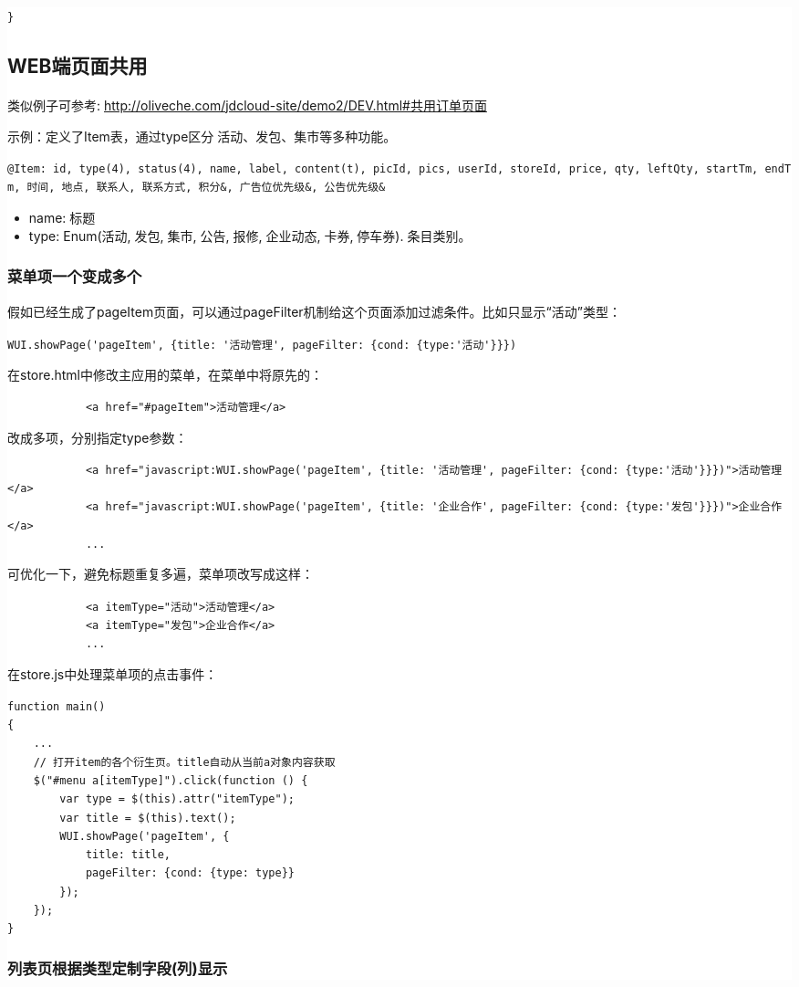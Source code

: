 	}

## WEB端页面共用

类似例子可参考:
http://oliveche.com/jdcloud-site/demo2/DEV.html#共用订单页面

示例：定义了Item表，通过type区分 活动、发包、集市等多种功能。

	@Item: id, type(4), status(4), name, label, content(t), picId, pics, userId, storeId, price, qty, leftQty, startTm, endTm, 时间, 地点, 联系人, 联系方式, 积分&, 广告位优先级&, 公告优先级&

- name: 标题
- type: Enum(活动, 发包, 集市, 公告, 报修, 企业动态, 卡券, 停车券). 条目类别。

### 菜单项一个变成多个

假如已经生成了pageItem页面，可以通过pageFilter机制给这个页面添加过滤条件。比如只显示“活动”类型：

	WUI.showPage('pageItem', {title: '活动管理', pageFilter: {cond: {type:'活动'}}})

在store.html中修改主应用的菜单，在菜单中将原先的：

				<a href="#pageItem">活动管理</a>

改成多项，分别指定type参数：

				<a href="javascript:WUI.showPage('pageItem', {title: '活动管理', pageFilter: {cond: {type:'活动'}}})">活动管理</a>
				<a href="javascript:WUI.showPage('pageItem', {title: '企业合作', pageFilter: {cond: {type:'发包'}}})">企业合作</a>
				...

可优化一下，避免标题重复多遍，菜单项改写成这样：

				<a itemType="活动">活动管理</a>
				<a itemType="发包">企业合作</a>
				...

在store.js中处理菜单项的点击事件：

	function main()
	{
		... 
		// 打开item的各个衍生页。title自动从当前a对象内容获取
		$("#menu a[itemType]").click(function () {
			var type = $(this).attr("itemType");
			var title = $(this).text();
			WUI.showPage('pageItem', {
				title: title,
				pageFilter: {cond: {type: type}}
			});
		});
	}

### 列表页根据类型定制字段(列)显示
